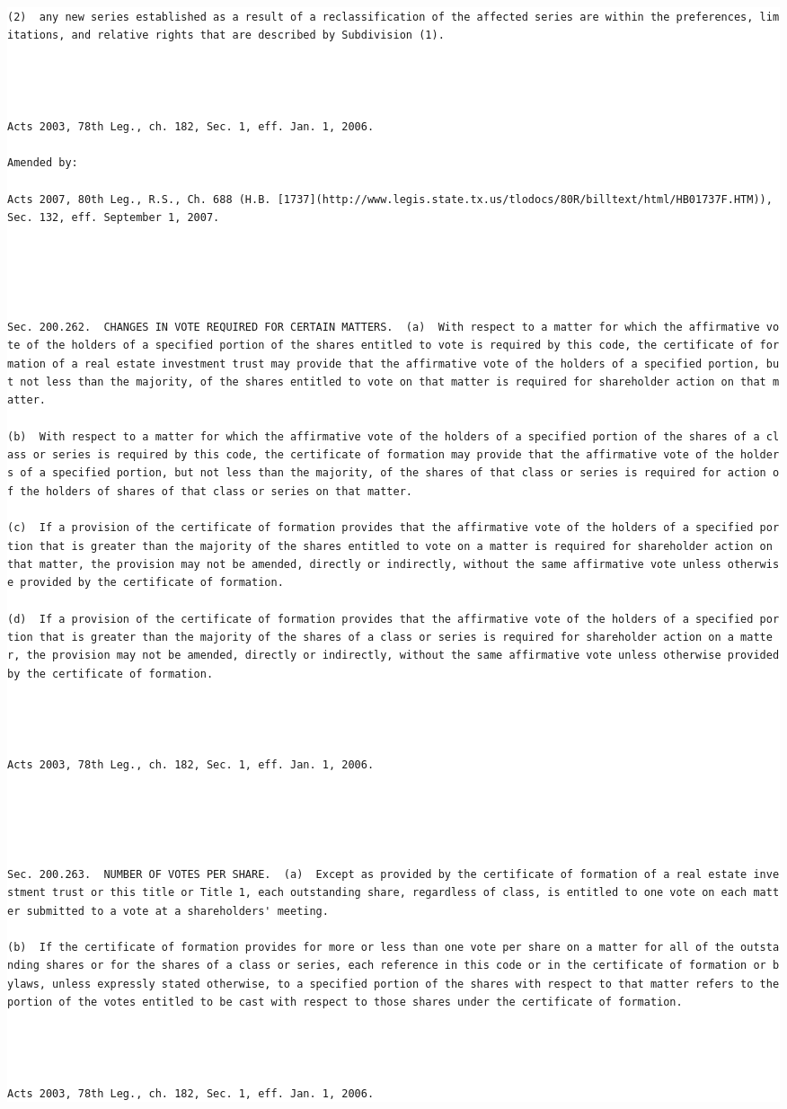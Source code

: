     (2)  any new series established as a result of a reclassification of the affected series are within the preferences, limitations, and relative rights that are described by Subdivision (1).
    
    
    
    
    Acts 2003, 78th Leg., ch. 182, Sec. 1, eff. Jan. 1, 2006.
    
    Amended by: 
    
    Acts 2007, 80th Leg., R.S., Ch. 688 (H.B. [1737](http://www.legis.state.tx.us/tlodocs/80R/billtext/html/HB01737F.HTM)), Sec. 132, eff. September 1, 2007.
    
    
    
    
    
    Sec. 200.262.  CHANGES IN VOTE REQUIRED FOR CERTAIN MATTERS.  (a)  With respect to a matter for which the affirmative vote of the holders of a specified portion of the shares entitled to vote is required by this code, the certificate of formation of a real estate investment trust may provide that the affirmative vote of the holders of a specified portion, but not less than the majority, of the shares entitled to vote on that matter is required for shareholder action on that matter.
    
    (b)  With respect to a matter for which the affirmative vote of the holders of a specified portion of the shares of a class or series is required by this code, the certificate of formation may provide that the affirmative vote of the holders of a specified portion, but not less than the majority, of the shares of that class or series is required for action of the holders of shares of that class or series on that matter.
    
    (c)  If a provision of the certificate of formation provides that the affirmative vote of the holders of a specified portion that is greater than the majority of the shares entitled to vote on a matter is required for shareholder action on that matter, the provision may not be amended, directly or indirectly, without the same affirmative vote unless otherwise provided by the certificate of formation.
    
    (d)  If a provision of the certificate of formation provides that the affirmative vote of the holders of a specified portion that is greater than the majority of the shares of a class or series is required for shareholder action on a matter, the provision may not be amended, directly or indirectly, without the same affirmative vote unless otherwise provided by the certificate of formation.
    
    
    
    
    Acts 2003, 78th Leg., ch. 182, Sec. 1, eff. Jan. 1, 2006.
    
    
    
    
    
    Sec. 200.263.  NUMBER OF VOTES PER SHARE.  (a)  Except as provided by the certificate of formation of a real estate investment trust or this title or Title 1, each outstanding share, regardless of class, is entitled to one vote on each matter submitted to a vote at a shareholders' meeting.
    
    (b)  If the certificate of formation provides for more or less than one vote per share on a matter for all of the outstanding shares or for the shares of a class or series, each reference in this code or in the certificate of formation or bylaws, unless expressly stated otherwise, to a specified portion of the shares with respect to that matter refers to the portion of the votes entitled to be cast with respect to those shares under the certificate of formation.
    
    
    
    
    Acts 2003, 78th Leg., ch. 182, Sec. 1, eff. Jan. 1, 2006.
    